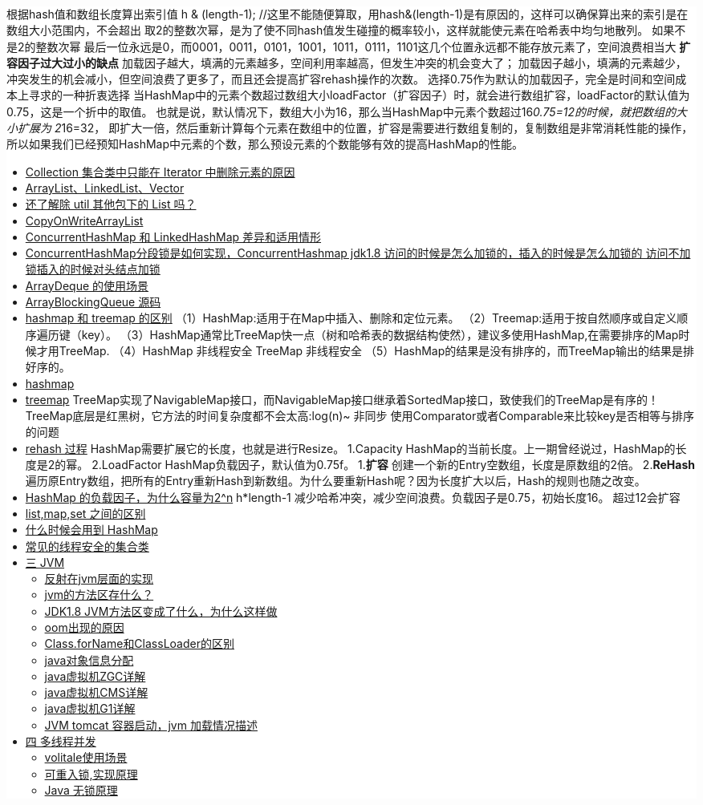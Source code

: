    根据hash值和数组长度算出索引值
   h & (length-1);  //这里不能随便算取，用hash&(length-1)是有原因的，这样可以确保算出来的索引是在数组大小范围内，不会超出
  取2的整数次幂，是为了使不同hash值发生碰撞的概率较小，这样就能使元素在哈希表中均匀地散列。
  如果不是2的整数次幂 最后一位永远是0，而0001，0011，0101，1001，1011，0111，1101这几个位置永远都不能存放元素了，空间浪费相当大
  **扩容因子过大过小的缺点**
  加载因子越大，填满的元素越多，空间利用率越高，但发生冲突的机会变大了；
  加载因子越小，填满的元素越少，冲突发生的机会减小，但空间浪费了更多了，而且还会提高扩容rehash操作的次数。
  选择0.75作为默认的加载因子，完全是时间和空间成本上寻求的一种折衷选择
  当HashMap中的元素个数超过数组大小loadFactor（扩容因子）时，就会进行数组扩容，loadFactor的默认值为0.75，这是一个折中的取值。
  也就是说，默认情况下，数组大小为16，那么当HashMap中元素个数超过16*0.75=12的时候，就把数组的大小扩展为 2*16=32，
  即扩大一倍，然后重新计算每个元素在数组中的位置，扩容是需要进行数组复制的，复制数组是非常消耗性能的操作，
  所以如果我们已经预知HashMap中元素的个数，那么预设元素的个数能够有效的提高HashMap的性能。

  - [Collection 集合类中只能在 Iterator 中删除元素的原因](#collection-集合类中只能在-iterator-中删除元素的原因)
  - [ArrayList、LinkedList、Vector](#arraylist-linkedlist-vector)
  - [还了解除 util 其他包下的 List 吗？](#还了解除-util-其他包下的-list-吗)
  - [CopyOnWriteArrayList](#copyonwritearraylist)
  - [ConcurrentHashMap 和 LinkedHashMap 差异和适用情形](#concurrenthashmap-和-linkedhashmap-差异和适用情形)
  - [ConcurrentHashMap分段锁是如何实现，ConcurrentHashmap jdk1.8 访问的时候是怎么加锁的，插入的时候是怎么加锁的 访问不加 锁插入的时候对头结点加锁](#concurrenthashmap分段锁是如何实现concurrenthashmap-jdk18-访问的时候是怎么加锁的插入的时候是怎么加锁的-访问不加-锁插入的时候对头结点加锁)
  - [ArrayDeque 的使用场景](#arraydeque-的使用场景)
  - [ArrayBlockingQueue 源码](#arrayblockingqueue-源码)
  - [hashmap 和 treemap 的区别](#hashmap-和-treemap-的区别)
  （1）HashMap:适用于在Map中插入、删除和定位元素。
  （2）Treemap:适用于按自然顺序或自定义顺序遍历键（key）。
  （3）HashMap通常比TreeMap快一点（树和哈希表的数据结构使然），建议多使用HashMap,在需要排序的Map时候才用TreeMap.
  （4）HashMap 非线程安全 TreeMap 非线程安全
  （5）HashMap的结果是没有排序的，而TreeMap输出的结果是排好序的。
  - [hashmap](#hashmap)
  - [treemap](#treemap)
  TreeMap实现了NavigableMap接口，而NavigableMap接口继承着SortedMap接口，致使我们的TreeMap是有序的！
  TreeMap底层是红黑树，它方法的时间复杂度都不会太高:log(n)~
  非同步
  使用Comparator或者Comparable来比较key是否相等与排序的问题
  - [rehash 过程](#rehash-过程)
  HashMap需要扩展它的长度，也就是进行Resize。
  1.Capacity
  HashMap的当前长度。上一期曾经说过，HashMap的长度是2的幂。
  2.LoadFactor
  HashMap负载因子，默认值为0.75f。
  1.**扩容**
  创建一个新的Entry空数组，长度是原数组的2倍。
  2.**ReHash**
  遍历原Entry数组，把所有的Entry重新Hash到新数组。为什么要重新Hash呢？因为长度扩大以后，Hash的规则也随之改变。
  - [HashMap 的负载因子，为什么容量为2^n](#hashmap-的负载因子为什么容量为2n)
  h*length-1 减少哈希冲突，减少空间浪费。负载因子是0.75，初始长度16。 超过12会扩容
  - [list,map,set 之间的区别](#listmapset-之间的区别)
  - [什么时候会用到 HashMap](#什么时候会用到-hashmap)
  - [常见的线程安全的集合类](#常见的线程安全的集合类)
- [三 JVM](#三-jvm)
  - [反射在jvm层面的实现](#反射在jvm层面的实现)
  - [jvm的方法区存什么？](#jvm的方法区存什么)
  - [JDK1.8 JVM方法区变成了什么，为什么这样做](#jdk18-jvm方法区变成了什么为什么这样做)
  - [oom出现的原因](#oom出现的原因)
  - [Class.forName和ClassLoader的区别](#classforname和classloader的区别)
  - [java对象信息分配](#java对象信息分配)
  - [java虚拟机ZGC详解](#java虚拟机zgc详解)
  - [java虚拟机CMS详解](#java虚拟机cms详解)
  - [java虚拟机G1详解](#java虚拟机g1详解)
  - [JVM tomcat 容器启动，jvm 加载情况描述](#jvm-tomcat-容器启动jvm-加载情况描述)
- [四 多线程并发](#四-多线程并发)
  - [volitale使用场景](#volitale使用场景)
  - [可重入锁,实现原理](#可重入锁实现原理)
  - [Java 无锁原理](#java-无锁原理)